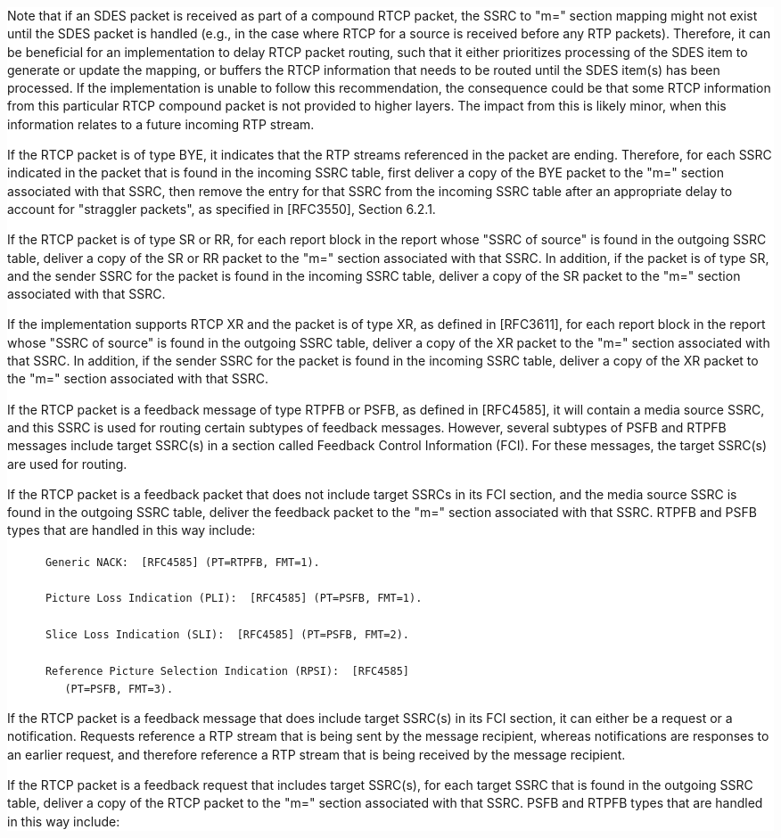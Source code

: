 Note that if an SDES packet is received as part of a compound RTCP packet, the SSRC to "m=" section mapping might not exist until the SDES packet is handled (e.g., in the case where RTCP for a source is received before any RTP packets).  Therefore, it can be beneficial for an implementation to delay RTCP packet routing, such that it either prioritizes processing of the SDES item to generate or update the mapping, or buffers the RTCP information that needs to be routed until the SDES item(s) has been processed. If the implementation is unable to follow this recommendation, the consequence could be that some RTCP information from this particular RTCP compound packet is not provided to higher layers. The impact from this is likely minor, when this information relates to a future incoming RTP stream.

If the RTCP packet is of type BYE, it indicates that the RTP streams referenced in the packet are ending.  Therefore, for each SSRC indicated in the packet that is found in the incoming SSRC table, first deliver a copy of the BYE packet to the "m=" section associated with that SSRC, then remove the entry for that SSRC from the incoming SSRC table after an appropriate delay to account for "straggler packets", as specified in [RFC3550], Section 6.2.1.

If the RTCP packet is of type SR or RR, for each report block in the report whose "SSRC of source" is found in the outgoing SSRC table, deliver a copy of the SR or RR packet to the "m=" section associated with that SSRC.  In addition, if the packet is of type SR, and the sender SSRC for the packet is found in the incoming SSRC table, deliver a copy of the SR packet to the "m=" section associated with that SSRC.

If the implementation supports RTCP XR and the packet is of type XR, as defined in [RFC3611], for each report block in the report whose "SSRC of source" is found in the outgoing SSRC table, deliver a copy of the XR packet to the "m=" section associated with that SSRC.  In addition, if the sender SSRC for the packet is found in the incoming SSRC table, deliver a copy of the XR packet to the "m=" section associated with that SSRC.

If the RTCP packet is a feedback message of type RTPFB or PSFB, as defined in [RFC4585], it will contain a media source SSRC, and this SSRC is used for routing certain subtypes of feedback messages.  However, several subtypes of PSFB and RTPFB messages include target SSRC(s) in a section called Feedback Control Information (FCI).  For these messages, the target SSRC(s) are used for routing.

If the RTCP packet is a feedback packet that does not include target SSRCs in its FCI section, and the media source SSRC is found in the outgoing SSRC table, deliver the feedback packet to the "m=" section associated with that SSRC.  RTPFB and PSFB types that are handled in this way include:


```
      Generic NACK:  [RFC4585] (PT=RTPFB, FMT=1).

      Picture Loss Indication (PLI):  [RFC4585] (PT=PSFB, FMT=1).

      Slice Loss Indication (SLI):  [RFC4585] (PT=PSFB, FMT=2).

      Reference Picture Selection Indication (RPSI):  [RFC4585]
         (PT=PSFB, FMT=3).
```

If the RTCP packet is a feedback message that does include target SSRC(s) in its FCI section, it can either be a request or a notification.  Requests reference a RTP stream that is being sent by the message recipient, whereas notifications are responses to an earlier request, and therefore reference a RTP stream that is being received by the message recipient.

If the RTCP packet is a feedback request that includes target SSRC(s), for each target SSRC that is found in the outgoing SSRC table, deliver a copy of the RTCP packet to the "m=" section associated with that SSRC.  PSFB and RTPFB types that are handled in this way include:
